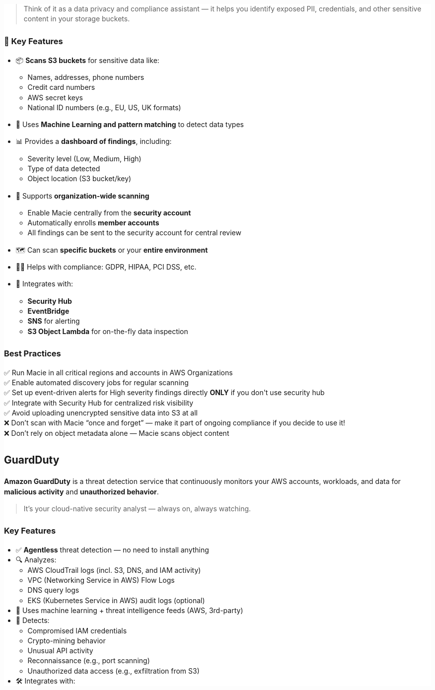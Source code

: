 > Think of it as a data privacy and compliance assistant — it helps you identify exposed PII, credentials, and other sensitive content in your storage buckets.

### 🔐 Key Features

- 📦 **Scans S3 buckets** for sensitive data like:
  - Names, addresses, phone numbers
  - Credit card numbers
  - AWS secret keys
  - National ID numbers (e.g., EU, US, UK formats)

- 🧠 Uses **Machine Learning and pattern matching** to detect data types

- 📊 Provides a **dashboard of findings**, including:
  - Severity level (Low, Medium, High)
  - Type of data detected
  - Object location (S3 bucket/key)

- 🏢 Supports **organization-wide scanning**
  - Enable Macie centrally from the **security account**
  - Automatically enrolls **member accounts**
  - All findings can be sent to the security account for central review

- 🗺️ Can scan **specific buckets** or your **entire environment**
- 🕵️‍♂️ Helps with compliance: GDPR, HIPAA, PCI DSS, etc.
- 🔄 Integrates with:
  - **Security Hub**
  - **EventBridge**
  - **SNS** for alerting
  - **S3 Object Lambda** for on-the-fly data inspection

### Best Practices

✅ Run Macie in all critical regions and accounts in AWS Organizations   
✅ Enable automated discovery jobs for regular scanning   
✅ Set up event-driven alerts for High severity findings directly **ONLY** if you don't use security hub   
✅ Integrate with Security Hub for centralized risk visibility   
✅ Avoid uploading unencrypted sensitive data into S3 at all   
❌ Don’t scan with Macie “once and forget” — make it part of ongoing compliance if you decide to use it!   
❌ Don’t rely on object metadata alone — Macie scans object content   

## GuardDuty

**Amazon GuardDuty** is a threat detection service that continuously monitors your AWS accounts, workloads, and data for **malicious activity** and **unauthorized behavior**.

> It’s your cloud-native security analyst — always on, always watching.

### Key Features

- ✅ **Agentless** threat detection — no need to install anything
- 🔍 Analyzes:
  - AWS CloudTrail logs (incl. S3, DNS, and IAM activity)
  - VPC (Networking Service in AWS) Flow Logs
  - DNS query logs
  - EKS (Kubernetes Service in AWS) audit logs (optional)
- 🧠 Uses machine learning + threat intelligence feeds (AWS, 3rd-party)
- 🚨 Detects:
  - Compromised IAM credentials
  - Crypto-mining behavior
  - Unusual API activity
  - Reconnaissance (e.g., port scanning)
  - Unauthorized data access (e.g., exfiltration from S3)
- 🛠 Integrates with: